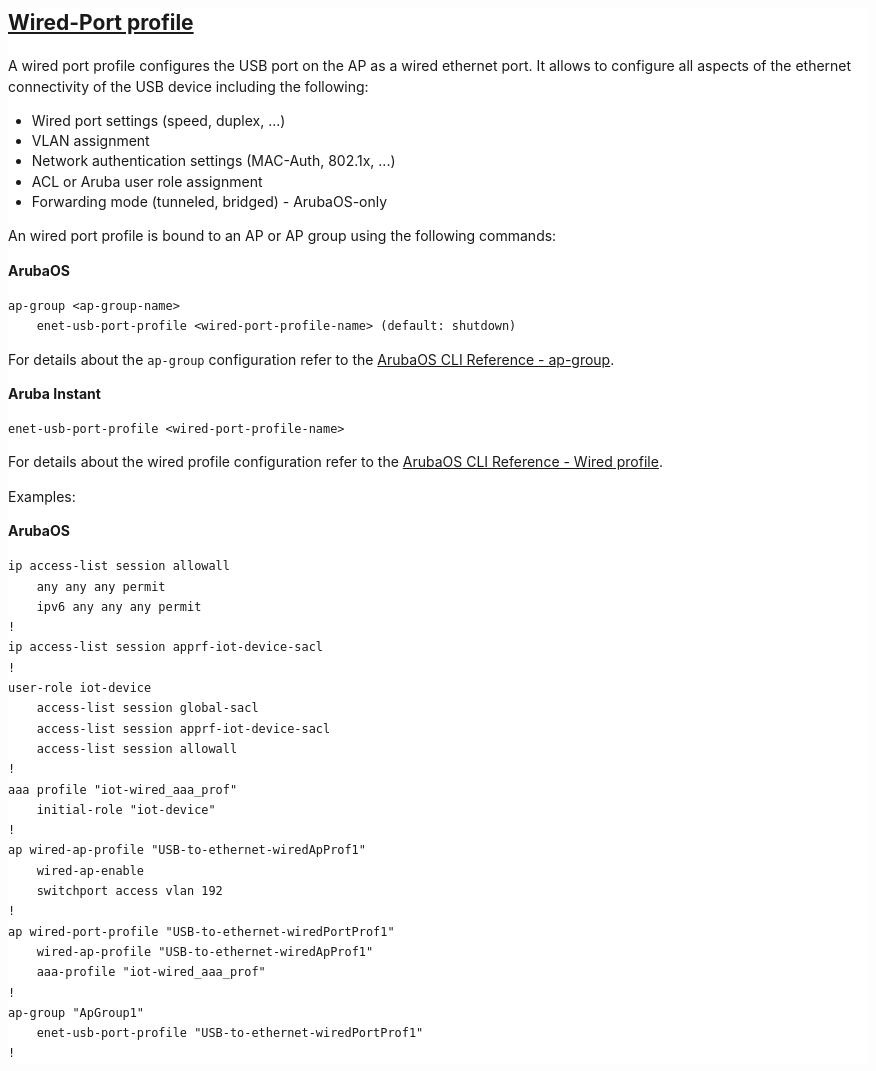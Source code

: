 ## [Wired-Port profile](#table-of-contents)

A wired port profile configures the USB port on the AP as a wired ethernet port. It allows to configure all aspects of the ethernet connectivity of the USB device including the following:

-   Wired port settings (speed, duplex, ...)
-   VLAN assignment
-   Network authentication settings (MAC-Auth, 802.1x, ...)
-   ACL or Aruba user role assignment
-   Forwarding mode (tunneled, bridged) - ArubaOS-only

An wired port profile is bound to an AP or AP group using the following commands:

**ArubaOS**

```
ap-group <ap-group-name>
    enet-usb-port-profile <wired-port-profile-name> (default: shutdown)
```

For details about the `ap-group` configuration refer to the [ArubaOS CLI Reference - ap-group](#aruba-cli-reference---ap-group).

**Aruba Instant**

```
enet-usb-port-profile <wired-port-profile-name>
```

For details about the wired profile configuration refer to the [ArubaOS CLI Reference - Wired profile](#aruba-cli-reference---wired-profile).

Examples:

**ArubaOS**

```
ip access-list session allowall
    any any any permit
    ipv6 any any any permit
!
ip access-list session apprf-iot-device-sacl
!
user-role iot-device
    access-list session global-sacl
    access-list session apprf-iot-device-sacl
    access-list session allowall
!
aaa profile "iot-wired_aaa_prof"
    initial-role "iot-device"
!
ap wired-ap-profile "USB-to-ethernet-wiredApProf1"
    wired-ap-enable
    switchport access vlan 192
!
ap wired-port-profile "USB-to-ethernet-wiredPortProf1"
    wired-ap-profile "USB-to-ethernet-wiredApProf1"
    aaa-profile "iot-wired_aaa_prof"
!
ap-group "ApGroup1"
    enet-usb-port-profile "USB-to-ethernet-wiredPortProf1"
!
```
